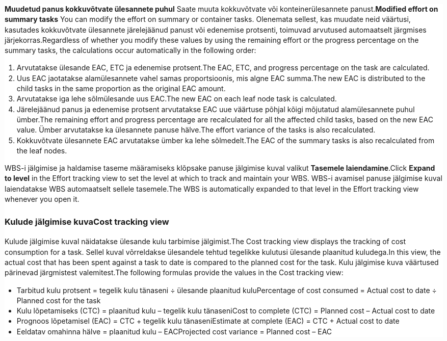 <span data-ttu-id="ba9c1-261">**Muudetud panus kokkuvõtvate ülesannete puhul** Saate muuta kokkuvõtvate või konteinerülesannete panust.</span><span class="sxs-lookup"><span data-stu-id="ba9c1-261">**Modified effort on summary tasks** You can modify the effort on summary or container tasks.</span></span> <span data-ttu-id="ba9c1-262">Olenemata sellest, kas muudate neid väärtusi, kasutades kokkuvõtvate ülesannete järelejäänud panust või edenemise protsenti, toimuvad arvutused automaatselt järgmises järjekorras.</span><span class="sxs-lookup"><span data-stu-id="ba9c1-262">Regardless of whether you modify these values by using the remaining effort or the progress percentage on the summary tasks, the calculations occur automatically in the following order:</span></span>

1.  <span data-ttu-id="ba9c1-263">Arvutatakse ülesande EAC, ETC ja edenemise protsent.</span><span class="sxs-lookup"><span data-stu-id="ba9c1-263">The EAC, ETC, and progress percentage on the task are calculated.</span></span>
2.  <span data-ttu-id="ba9c1-264">Uus EAC jaotatakse alamülesannete vahel samas proportsioonis, mis algne EAC summa.</span><span class="sxs-lookup"><span data-stu-id="ba9c1-264">The new EAC is distributed to the child tasks in the same proportion as the original EAC amount.</span></span>
3.  <span data-ttu-id="ba9c1-265">Arvutatakse iga lehe sõlmülesande uus EAC.</span><span class="sxs-lookup"><span data-stu-id="ba9c1-265">The new EAC on each leaf node task is calculated.</span></span>
4.  <span data-ttu-id="ba9c1-266">Järelejäänud panus ja edenemise protsent arvutatakse EAC uue väärtuse põhjal kõigi mõjutatud alamülesannete puhul ümber.</span><span class="sxs-lookup"><span data-stu-id="ba9c1-266">The remaining effort and progress percentage are recalculated for all the affected child tasks, based on the new EAC value.</span></span> <span data-ttu-id="ba9c1-267">Ümber arvutatakse ka ülesannete panuse hälve.</span><span class="sxs-lookup"><span data-stu-id="ba9c1-267">The effort variance of the tasks is also recalculated.</span></span>
5.  <span data-ttu-id="ba9c1-268">Kokkuvõtvate ülesannete EAC arvutatakse ümber ka lehe sõlmedelt.</span><span class="sxs-lookup"><span data-stu-id="ba9c1-268">The EAC of the summary tasks is also recalculated from the leaf nodes.</span></span>

<span data-ttu-id="ba9c1-269">WBS-i jälgimise ja haldamise taseme määramiseks klõpsake panuse jälgimise kuval valikut **Tasemele laiendamine**.</span><span class="sxs-lookup"><span data-stu-id="ba9c1-269">Click **Expand to level** in the Effort tracking view to set the level at which to track and maintain your WBS.</span></span> <span data-ttu-id="ba9c1-270">WBS-i avamisel panuse jälgimise kuval laiendatakse WBS automaatselt sellele tasemele.</span><span class="sxs-lookup"><span data-stu-id="ba9c1-270">The WBS is automatically expanded to that level in the Effort tracking view whenever you open it.</span></span>

### <a name="cost-tracking-view"></a><span data-ttu-id="ba9c1-271">Kulude jälgimise kuva</span><span class="sxs-lookup"><span data-stu-id="ba9c1-271">Cost tracking view</span></span>

<span data-ttu-id="ba9c1-272">Kulude jälgimise kuval näidatakse ülesande kulu tarbimise jälgimist.</span><span class="sxs-lookup"><span data-stu-id="ba9c1-272">The Cost tracking view displays the tracking of cost consumption for a task.</span></span> <span data-ttu-id="ba9c1-273">Sellel kuval võrreldakse ülesandele tehtud tegelikke kulutusi ülesande plaanitud kuludega.</span><span class="sxs-lookup"><span data-stu-id="ba9c1-273">In this view, the actual cost that has been spent against a task to date is compared to the planned cost for the task.</span></span> <span data-ttu-id="ba9c1-274">Kulu jälgimise kuva väärtused pärinevad järgmistest valemitest.</span><span class="sxs-lookup"><span data-stu-id="ba9c1-274">The following formulas provide the values in the Cost tracking view:</span></span>

-   <span data-ttu-id="ba9c1-275">Tarbitud kulu protsent = tegelik kulu tänaseni ÷ ülesande plaanitud kulu</span><span class="sxs-lookup"><span data-stu-id="ba9c1-275">Percentage of cost consumed = Actual cost to date ÷ Planned cost for the task</span></span>
-   <span data-ttu-id="ba9c1-276">Kulu lõpetamiseks (CTC) = plaanitud kulu – tegelik kulu tänaseni</span><span class="sxs-lookup"><span data-stu-id="ba9c1-276">Cost to complete (CTC) = Planned cost – Actual cost to date</span></span>
-   <span data-ttu-id="ba9c1-277">Prognoos lõpetamisel (EAC) = CTC + tegelik kulu tänaseni</span><span class="sxs-lookup"><span data-stu-id="ba9c1-277">Estimate at complete (EAC) = CTC + Actual cost to date</span></span>
-   <span data-ttu-id="ba9c1-278">Eeldatav omahinna hälve = plaanitud kulu – EAC</span><span class="sxs-lookup"><span data-stu-id="ba9c1-278">Projected cost variance = Planned cost – EAC</span></span>
